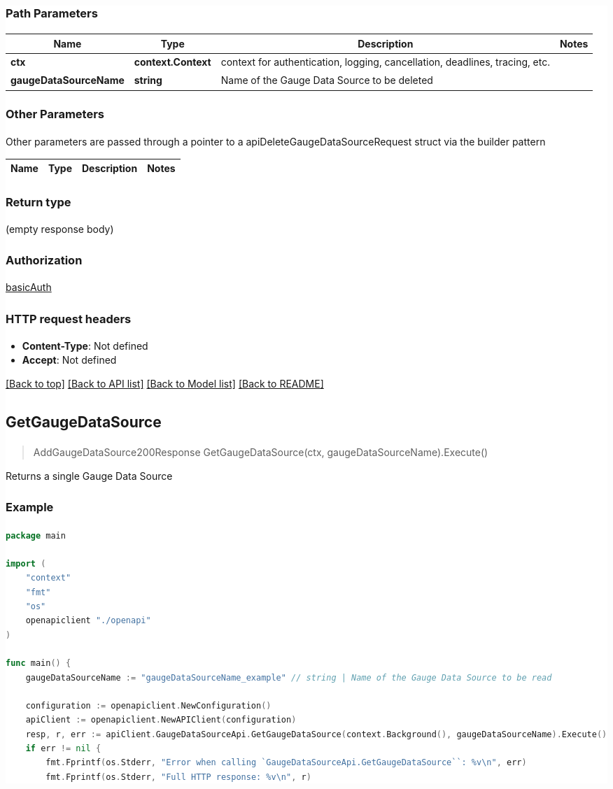 ### Path Parameters


Name | Type | Description  | Notes
------------- | ------------- | ------------- | -------------
**ctx** | **context.Context** | context for authentication, logging, cancellation, deadlines, tracing, etc.
**gaugeDataSourceName** | **string** | Name of the Gauge Data Source to be deleted | 

### Other Parameters

Other parameters are passed through a pointer to a apiDeleteGaugeDataSourceRequest struct via the builder pattern


Name | Type | Description  | Notes
------------- | ------------- | ------------- | -------------


### Return type

 (empty response body)

### Authorization

[basicAuth](../README.md#basicAuth)

### HTTP request headers

- **Content-Type**: Not defined
- **Accept**: Not defined

[[Back to top]](#) [[Back to API list]](../README.md#documentation-for-api-endpoints)
[[Back to Model list]](../README.md#documentation-for-models)
[[Back to README]](../README.md)


## GetGaugeDataSource

> AddGaugeDataSource200Response GetGaugeDataSource(ctx, gaugeDataSourceName).Execute()

Returns a single Gauge Data Source

### Example

```go
package main

import (
    "context"
    "fmt"
    "os"
    openapiclient "./openapi"
)

func main() {
    gaugeDataSourceName := "gaugeDataSourceName_example" // string | Name of the Gauge Data Source to be read

    configuration := openapiclient.NewConfiguration()
    apiClient := openapiclient.NewAPIClient(configuration)
    resp, r, err := apiClient.GaugeDataSourceApi.GetGaugeDataSource(context.Background(), gaugeDataSourceName).Execute()
    if err != nil {
        fmt.Fprintf(os.Stderr, "Error when calling `GaugeDataSourceApi.GetGaugeDataSource``: %v\n", err)
        fmt.Fprintf(os.Stderr, "Full HTTP response: %v\n", r)
```